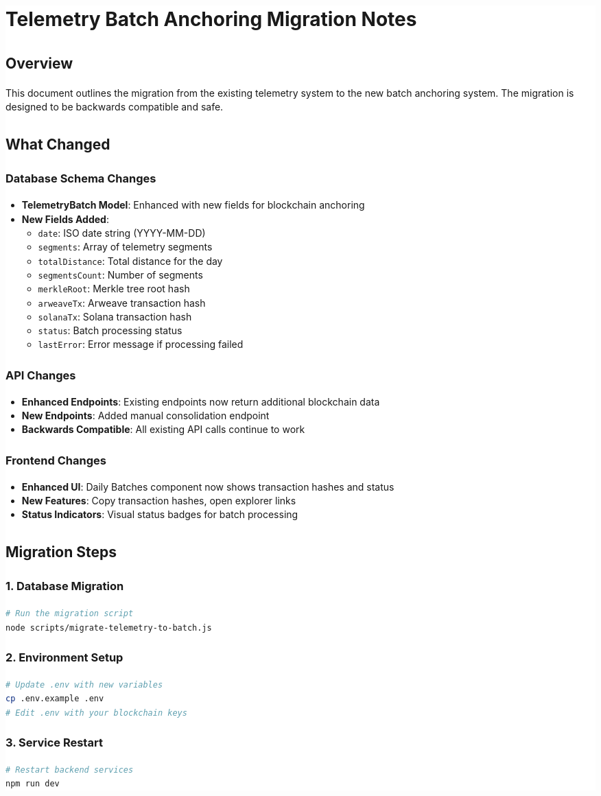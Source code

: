 # Telemetry Batch Anchoring Migration Notes

## Overview

This document outlines the migration from the existing telemetry system to the new batch anchoring system. The migration is designed to be backwards compatible and safe.

## What Changed

### Database Schema Changes
- **TelemetryBatch Model**: Enhanced with new fields for blockchain anchoring
- **New Fields Added**:
  - `date`: ISO date string (YYYY-MM-DD)
  - `segments`: Array of telemetry segments
  - `totalDistance`: Total distance for the day
  - `segmentsCount`: Number of segments
  - `merkleRoot`: Merkle tree root hash
  - `arweaveTx`: Arweave transaction hash
  - `solanaTx`: Solana transaction hash
  - `status`: Batch processing status
  - `lastError`: Error message if processing failed

### API Changes
- **Enhanced Endpoints**: Existing endpoints now return additional blockchain data
- **New Endpoints**: Added manual consolidation endpoint
- **Backwards Compatible**: All existing API calls continue to work

### Frontend Changes
- **Enhanced UI**: Daily Batches component now shows transaction hashes and status
- **New Features**: Copy transaction hashes, open explorer links
- **Status Indicators**: Visual status badges for batch processing

## Migration Steps

### 1. Database Migration
```bash
# Run the migration script
node scripts/migrate-telemetry-to-batch.js
```

### 2. Environment Setup
```bash
# Update .env with new variables
cp .env.example .env
# Edit .env with your blockchain keys
```

### 3. Service Restart
```bash
# Restart backend services
npm run dev
```
